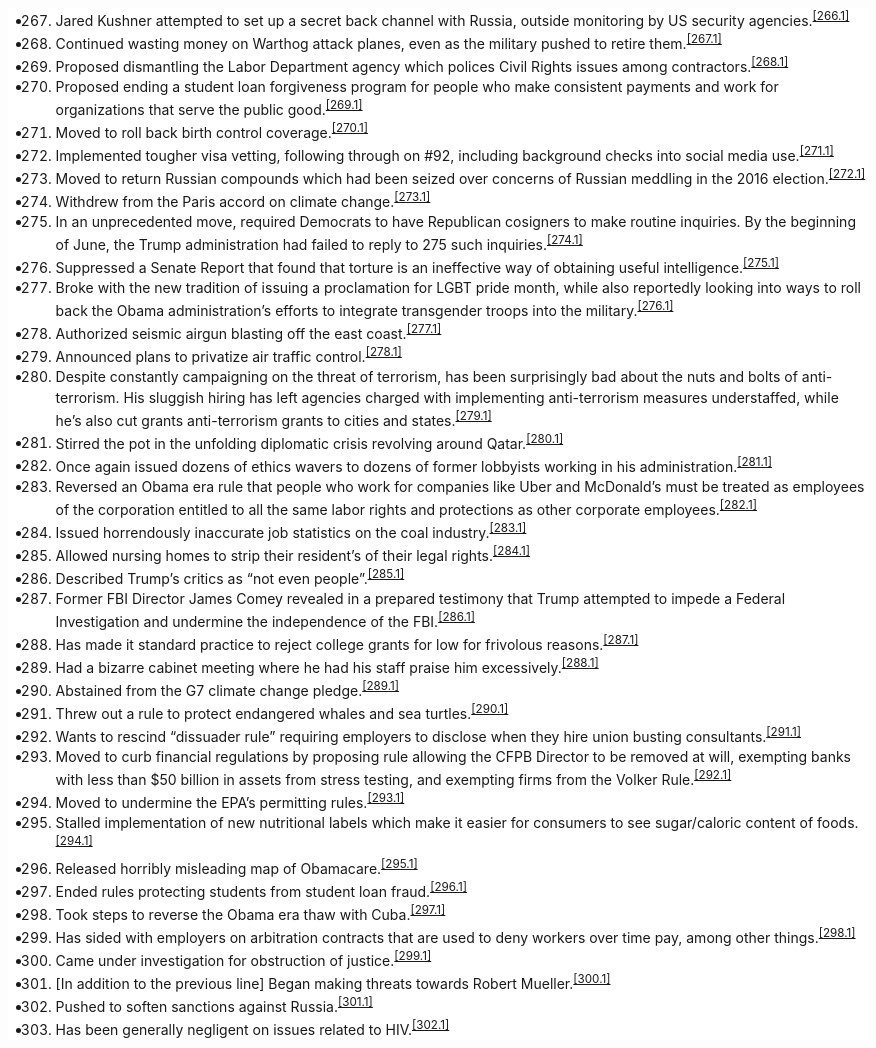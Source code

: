 * 267. Jared Kushner attempted to set up a secret back channel with Russia, outside monitoring by US security agencies.<sup>[[266.1]]()</sup>
* 268. Continued wasting money on Warthog attack planes, even as the military pushed to retire them.<sup>[[267.1]]()</sup>
* 269. Proposed dismantling the Labor Department agency which polices Civil Rights issues among contractors.<sup>[[268.1]]()</sup>
* 270. Proposed ending a student loan forgiveness program for people who make consistent payments and work for organizations that serve the public good.<sup>[[269.1]]()</sup>
* 271. Moved to roll back birth control coverage.<sup>[[270.1]]()</sup>
* 272. Implemented tougher visa vetting, following through on #92, including background checks into social media use.<sup>[[271.1]]()</sup>
* 273. Moved to return Russian compounds which had been seized over concerns of Russian meddling in the 2016 election.<sup>[[272.1]]()</sup>
* 274. Withdrew from the Paris accord on climate change.<sup>[[273.1]]()</sup>
* 275. In an unprecedented move, required Democrats to have Republican cosigners to make routine inquiries. By the beginning of June, the Trump administration had failed to reply to 275 such inquiries.<sup>[[274.1]]()</sup>
* 276. Suppressed a Senate Report that found that torture is an ineffective way of obtaining useful intelligence.<sup>[[275.1]]()</sup>
* 277. Broke with the new tradition of issuing a proclamation for LGBT pride month, while also reportedly looking into ways to roll back the Obama administration’s efforts to integrate transgender troops into the military.<sup>[[276.1]]()</sup>
* 278. Authorized seismic airgun blasting off the east coast.<sup>[[277.1]]()</sup>
* 279. Announced plans to privatize air traffic control.<sup>[[278.1]]()</sup>
* 280. Despite constantly campaigning on the threat of terrorism, has been surprisingly bad about the nuts and bolts of anti-terrorism. His sluggish hiring has left agencies charged with implementing anti-terrorism measures understaffed, while he’s also cut grants anti-terrorism grants to cities and states.<sup>[[279.1]]()</sup>
* 281. Stirred the pot in the unfolding diplomatic crisis revolving around Qatar.<sup>[[280.1]]()</sup>
* 282. Once again issued dozens of ethics wavers to dozens of former lobbyists working in his administration.<sup>[[281.1]]()</sup>
* 283. Reversed an Obama era rule that people who work for companies like Uber and McDonald’s must be treated as employees of the corporation entitled to all the same labor rights and protections as other corporate employees.<sup>[[282.1]]()</sup>
* 284. Issued horrendously inaccurate job statistics on the coal industry.<sup>[[283.1]]()</sup>
* 285. Allowed nursing homes to strip their resident’s of their legal rights.<sup>[[284.1]]()</sup>
* 286. Described Trump’s critics as “not even people”.<sup>[[285.1]]()</sup>
* 287. Former FBI Director James Comey revealed in a prepared testimony that Trump attempted to impede a Federal Investigation and undermine the independence of the FBI.<sup>[[286.1]]()</sup>
* 288. Has made it standard practice to reject college grants for low for frivolous reasons.<sup>[[287.1]]()</sup>
* 289. Had a bizarre cabinet meeting where he had his staff praise him excessively.<sup>[[288.1]]()</sup>
* 290. Abstained from the G7 climate change pledge.<sup>[[289.1]]()</sup>
* 291. Threw out a rule to protect endangered whales and sea turtles.<sup>[[290.1]]()</sup>
* 292. Wants to rescind “dissuader rule” requiring employers to disclose when they hire union busting consultants.<sup>[[291.1]]()</sup>
* 293. Moved to curb financial regulations by proposing rule allowing the CFPB Director to be removed at will, exempting banks with less than $50 billion in assets from stress testing, and exempting firms from the Volker Rule.<sup>[[292.1]]()</sup>
* 294. Moved to undermine the EPA’s permitting rules.<sup>[[293.1]]()</sup>
* 295. Stalled implementation of new nutritional labels which make it easier for consumers to see sugar/caloric content of foods.<sup>[[294.1]]()</sup>
* 296. Released horribly misleading map of Obamacare.<sup>[[295.1]]()</sup>
* 297. Ended rules protecting students from student loan fraud.<sup>[[296.1]]()</sup>
* 298. Took steps to reverse the Obama era thaw with Cuba.<sup>[[297.1]]()</sup>
* 299. Has sided with employers on arbitration contracts that are used to deny workers over time pay, among other things.<sup>[[298.1]]()</sup>
* 300. Came under investigation for obstruction of justice.<sup>[[299.1]]()</sup>
* 301. [In addition to the previous line] Began making threats towards Robert Mueller.<sup>[[300.1]]()</sup>
* 302. Pushed to soften sanctions against Russia.<sup>[[301.1]]()</sup>
* 303. Has been generally negligent on issues related to HIV.<sup>[[302.1]]()</sup>